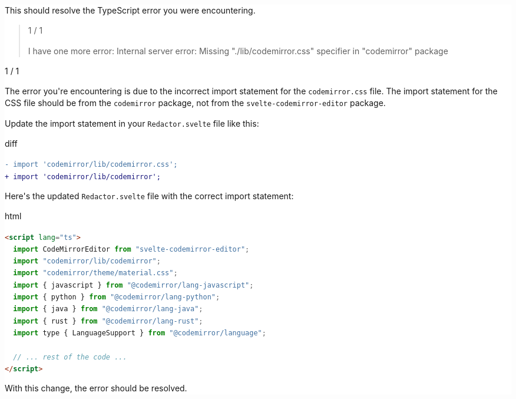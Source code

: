 This should resolve the TypeScript error you were encountering.

> 1 / 1
> 
> I have one more error: Internal server error: Missing "./lib/codemirror.css" specifier in "codemirror" package

1 / 1

The error you're encountering is due to the incorrect import statement for the `codemirror.css` file. The import statement for the CSS file should be from the `codemirror` package, not from the `svelte-codemirror-editor` package.

Update the import statement in your `Redactor.svelte` file like this:

diff

```diff
- import 'codemirror/lib/codemirror.css';
+ import 'codemirror/lib/codemirror';
```

Here's the updated `Redactor.svelte` file with the correct import statement:

html

```html
<script lang="ts">
  import CodeMirrorEditor from "svelte-codemirror-editor";
  import "codemirror/lib/codemirror";
  import "codemirror/theme/material.css";
  import { javascript } from "@codemirror/lang-javascript";
  import { python } from "@codemirror/lang-python";
  import { java } from "@codemirror/lang-java";
  import { rust } from "@codemirror/lang-rust";
  import type { LanguageSupport } from "@codemirror/language";

  // ... rest of the code ...
</script>


```

With this change, the error should be resolved.